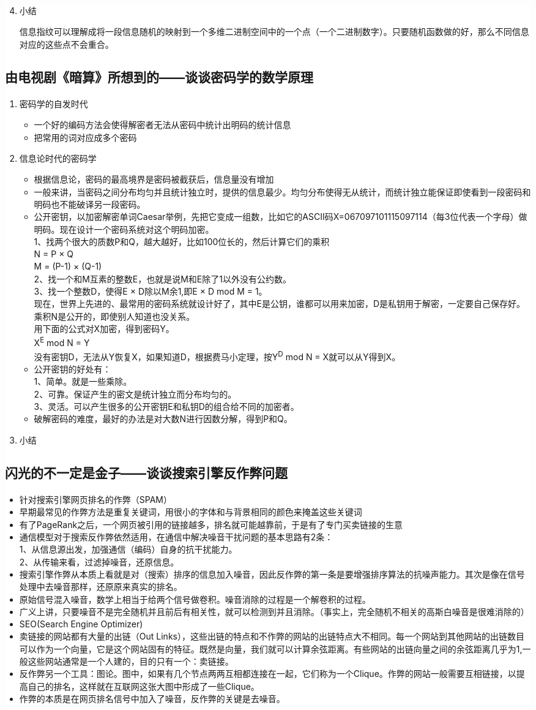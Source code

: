 4.  小结

    信息指纹可以理解成将一段信息随机的映射到一个多维二进制空间中的一个点（一个二进制数字）。只要随机函数做的好，那么不同信息对应的这些点不会重合。


<a id="org80d05a6"></a>

## 由电视剧《暗算》所想到的——谈谈密码学的数学原理

1.  密码学的自发时代

    -   一个好的编码方法会使得解密者无法从密码中统计出明码的统计信息
    -   把常用的词对应成多个密码

2.  信息论时代的密码学

    -   根据信息论，密码的最高境界是密码被截获后，信息量没有增加
    -   一般来讲，当密码之间分布均匀并且统计独立时，提供的信息最少。均匀分布使得无从统计，而统计独立能保证即使看到一段密码和明码也不能破译另一段密码。
    -   公开密钥，以加密解密单词Caesar举例，先把它变成一组数，比如它的ASCII码X=067097101115097114（每3位代表一个字母）做明码。现在设计一个密码系统对这个明码加密。  
        1、找两个很大的质数P和Q，越大越好，比如100位长的，然后计算它们的乘积  
        N = P &times; Q   
        M = (P-1) &times; (Q-1)   
        2、找一个和M互素的整数E，也就是说M和E除了1以外没有公约数。  
        3、找一个整数D，使得E &times; D除以M余1,即E &times; D mod M = 1。  
        现在，世界上先进的、最常用的密码系统就设计好了，其中E是公钥，谁都可以用来加密，D是私钥用于解密，一定要自己保存好。乘积N是公开的，即使别人知道也没关系。  
        用下面的公式对X加密，得到密码Y。  
        X<sup>E</sup> mod N = Y   
        没有密钥D，无法从Y恢复X，如果知道D，根据费马小定理，按Y<sup>D</sup> mod N = X就可以从Y得到X。
    -   公开密钥的好处有：  
        1、简单。就是一些乘除。  
        2、可靠。保证产生的密文是统计独立而分布均匀的。  
        3、灵活。可以产生很多的公开密钥E和私钥D的组合给不同的加密者。
    -   破解密码的难度，最好的办法是对大数N进行因数分解，得到P和Q。

3.  小结


<a id="org7bfae8f"></a>

## 闪光的不一定是金子——谈谈搜索引擎反作弊问题

-   针对搜索引擎网页排名的作弊（SPAM）
-   早期最常见的作弊方法是重复关键词，用很小的字体和与背景相同的颜色来掩盖这些关键词
-   有了PageRank之后，一个网页被引用的链接越多，排名就可能越靠前，于是有了专门买卖链接的生意
-   通信模型对于搜索反作弊依然适用，在通信中解决噪音干扰问题的基本思路有2条：  
    1、从信息源出发，加强通信（编码）自身的抗干扰能力。  
    2、从传输来看，过滤掉噪音，还原信息。
-   搜索引擎作弊从本质上看就是对（搜索）排序的信息加入噪音，因此反作弊的第一条是要增强排序算法的抗噪声能力。其次是像在信号处理中去噪音那样，还原原来真实的排名。
-   原始信号混入噪音，数学上相当于给两个信号做卷积。噪音消除的过程是一个解卷积的过程。
-   广义上讲，只要噪音不是完全随机并且前后有相关性，就可以检测到并且消除。（事实上，完全随机不相关的高斯白噪音是很难消除的）
-   SEO(Search Engine Optimizer)
-   卖链接的网站都有大量的出链（Out Links），这些出链的特点和不作弊的网站的出链特点大不相同。每一个网站到其他网站的出链数目可以作为一个向量，它是这个网站固有的特征。既然是向量，我们就可以计算余弦距离。有些网站的出链向量之间的余弦距离几乎为1,一般这些网站通常是一个人建的，目的只有一个：卖链接。
-   反作弊另一个工具：图论。图中，如果有几个节点两两互相都连接在一起，它们称为一个Clique。作弊的网站一般需要互相链接，以提高自己的排名，这样就在互联网这张大图中形成了一些Clique。
-   作弊的本质是在网页排名信号中加入了噪音，反作弊的关键是去噪音。
